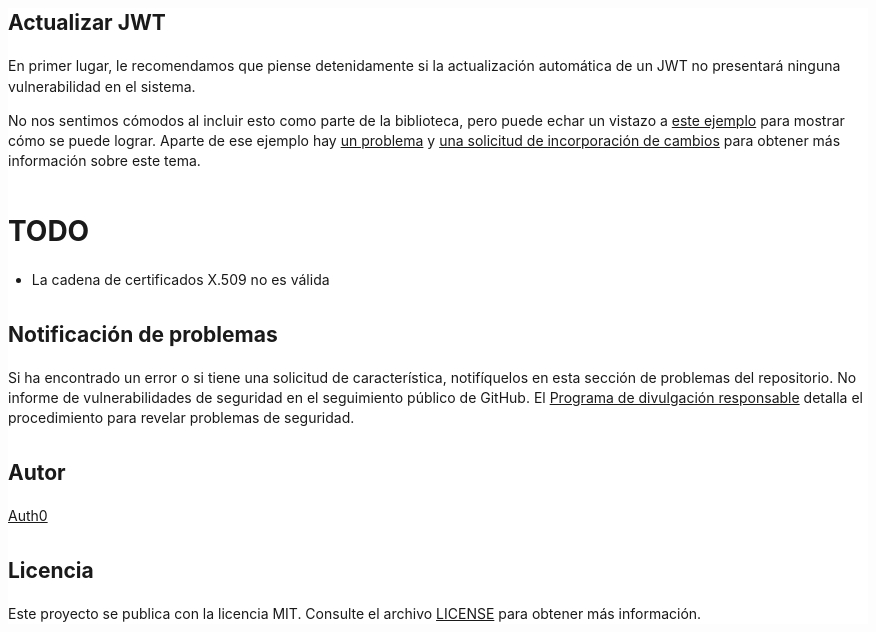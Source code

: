 ## <a name="refreshing-jwts"></a>Actualizar JWT

En primer lugar, le recomendamos que piense detenidamente si la actualización automática de un JWT no presentará ninguna vulnerabilidad en el sistema.

No nos sentimos cómodos al incluir esto como parte de la biblioteca, pero puede echar un vistazo a [este ejemplo](https://gist.github.com/ziluvatar/a3feb505c4c0ec37059054537b38fc48) para mostrar cómo se puede lograr.
Aparte de ese ejemplo hay [un problema](https://github.com/auth0/node-jsonwebtoken/issues/122) y [una solicitud de incorporación de cambios](https://github.com/auth0/node-jsonwebtoken/pull/172) para obtener más información sobre este tema.

# <a name="todo"></a>TODO

* La cadena de certificados X.509 no es válida

## <a name="issue-reporting"></a> Notificación de problemas 

Si ha encontrado un error o si tiene una solicitud de característica, notifíquelos en esta sección de problemas del repositorio. No informe de vulnerabilidades de seguridad en el seguimiento público de GitHub. El [Programa de divulgación responsable](https://auth0.com/whitehat) detalla el procedimiento para revelar problemas de seguridad.

## <a name="author"></a>Autor

[Auth0](https://auth0.com)

## <a name="license"></a>Licencia

Este proyecto se publica con la licencia MIT. Consulte el archivo [LICENSE](LICENSE) para obtener más información.
